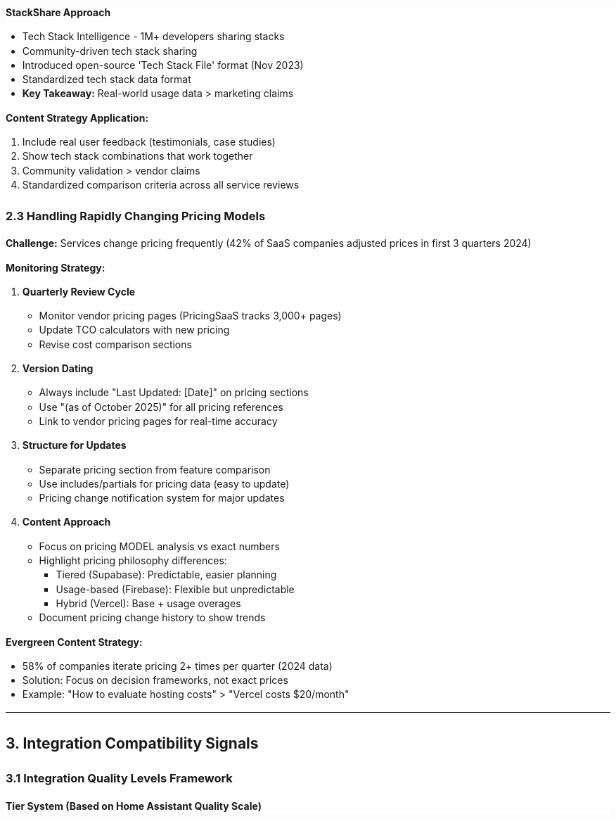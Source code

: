 **StackShare Approach**
- Tech Stack Intelligence - 1M+ developers sharing stacks
- Community-driven tech stack sharing
- Introduced open-source 'Tech Stack File' format (Nov 2023)
- Standardized tech stack data format
- **Key Takeaway:** Real-world usage data > marketing claims

**Content Strategy Application:**
1. Include real user feedback (testimonials, case studies)
2. Show tech stack combinations that work together
3. Community validation > vendor claims
4. Standardized comparison criteria across all service reviews

### 2.3 Handling Rapidly Changing Pricing Models

**Challenge:** Services change pricing frequently (42% of SaaS companies adjusted prices in first 3 quarters 2024)

**Monitoring Strategy:**
1. **Quarterly Review Cycle**
   - Monitor vendor pricing pages (PricingSaaS tracks 3,000+ pages)
   - Update TCO calculators with new pricing
   - Revise cost comparison sections

2. **Version Dating**
   - Always include "Last Updated: [Date]" on pricing sections
   - Use "(as of October 2025)" for all pricing references
   - Link to vendor pricing pages for real-time accuracy

3. **Structure for Updates**
   - Separate pricing section from feature comparison
   - Use includes/partials for pricing data (easy to update)
   - Pricing change notification system for major updates

4. **Content Approach**
   - Focus on pricing MODEL analysis vs exact numbers
   - Highlight pricing philosophy differences:
     - Tiered (Supabase): Predictable, easier planning
     - Usage-based (Firebase): Flexible but unpredictable
     - Hybrid (Vercel): Base + usage overages
   - Document pricing change history to show trends

**Evergreen Content Strategy:**
- 58% of companies iterate pricing 2+ times per quarter (2024 data)
- Solution: Focus on decision frameworks, not exact prices
- Example: "How to evaluate hosting costs" > "Vercel costs $20/month"

---

## 3. Integration Compatibility Signals

### 3.1 Integration Quality Levels Framework

**Tier System (Based on Home Assistant Quality Scale)**
